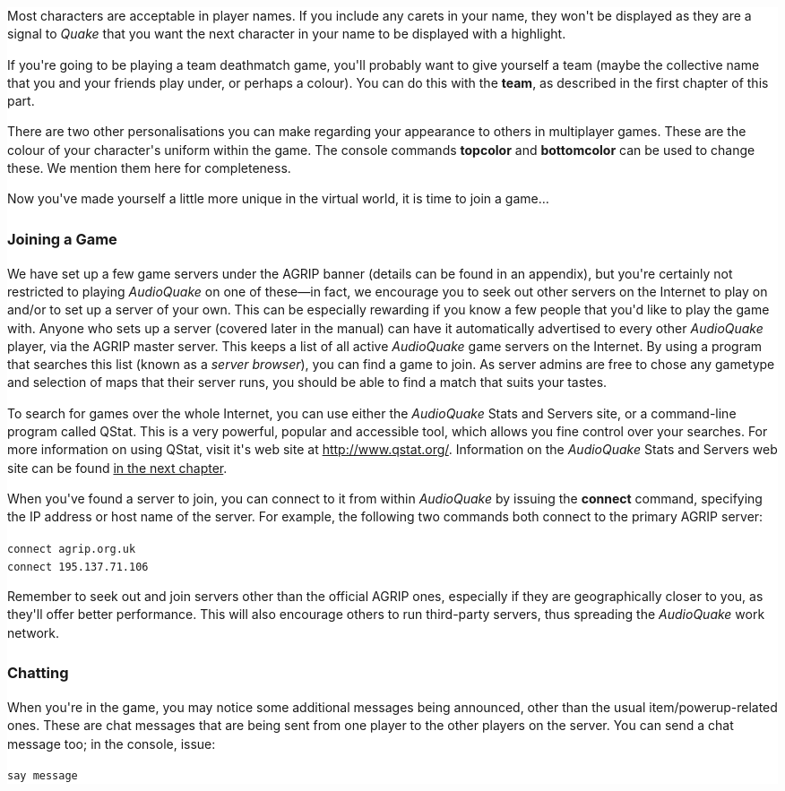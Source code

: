 Most characters are acceptable in player names. If you include any carets in your name, they won't be displayed as they are a signal to *Quake* that you want the next character in your name to be displayed with a highlight.

If you're going to be playing a team deathmatch game, you'll probably want to give yourself a team (maybe the collective name that you and your friends play under, or perhaps a colour). You can do this with the **team**, as described in the first chapter of this part.

There are two other personalisations you can make regarding your appearance to others in multiplayer games. These are the colour of your character's uniform within the game. The console commands **topcolor** and **bottomcolor** can be used to change these. We mention them here for completeness.

Now you've made yourself a little more unique in the virtual world, it is time to join a game&hellip;

### Joining a Game

We have set up a few game servers under the AGRIP banner (details can be found in an appendix), but you're certainly not restricted to playing *AudioQuake* on one of these&mdash;in fact, we encourage you to seek out other servers on the Internet to play on and/or to set up a server of your own. This can be especially rewarding if you know a few people that you'd like to play the game with. Anyone who sets up a server (covered later in the manual) can have it automatically advertised to every other *AudioQuake* player, via the AGRIP master server. This keeps a list of all active *AudioQuake* game servers on the Internet. By using a program that searches this list (known as a *server browser*), you can find a game to join. As server admins are free to chose any gametype and selection of maps that their server runs, you should be able to find a match that suits your tastes.

To search for games over the whole Internet, you can use either the *AudioQuake* Stats and Servers site, or a command-line program called QStat. This is a very powerful, popular and accessible tool, which allows you fine control over your searches. For more information on using QStat, visit it's web site at <http://www.qstat.org/>. Information on the *AudioQuake* Stats and Servers web site can be found [in the next chapter](#mmodes-statsnservers "Chapter 15. *AudioQuake* Stats and Servers Website").

When you've found a server to join, you can connect to it from within *AudioQuake* by issuing the **connect** command, specifying the IP address or host name of the server. For example, the following two commands both connect to the primary AGRIP server:

``` screen
connect agrip.org.uk
connect 195.137.71.106

```

Remember to seek out and join servers other than the official AGRIP ones, especially if they are geographically closer to you, as they'll offer better performance. This will also encourage others to run third-party servers, thus spreading the *AudioQuake* work network.

### Chatting

When you're in the game, you may notice some additional messages being announced, other than the usual item/powerup-related ones. These are chat messages that are being sent from one player to the other players on the server. You can send a chat message too; in the console, issue:

``` screen
say message

```
